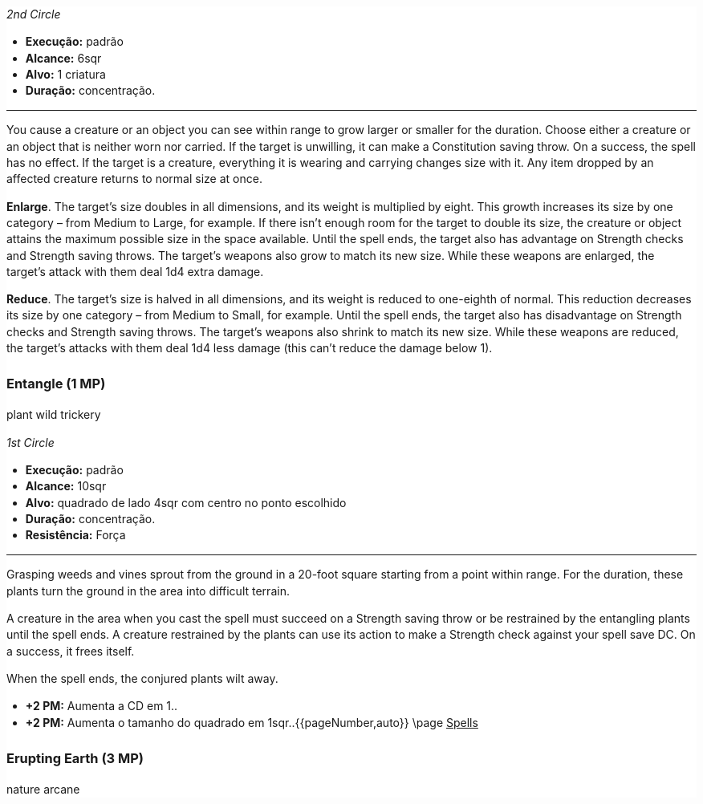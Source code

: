*2nd Circle*
- **Execução:** padrão
- **Alcance:** 6sqr
- **Alvo:** 1 criatura
- **Duração:** concentração.
___

You cause a creature or an object you can see within range to grow larger or smaller for the duration. Choose either a creature or an object that is neither worn nor carried. If the target is unwilling, it can make a Constitution saving throw. On a success, the spell has no effect. If the target is a creature, everything it is wearing and carrying changes size with it. Any item dropped by an affected creature returns to normal size at once.  
  
**Enlarge**. The target’s size doubles in all dimensions, and its weight is multiplied by eight. This growth increases its size by one category – from Medium to Large, for example. If there isn’t enough room for the target to double its size, the creature or object attains the maximum possible size in the space available. Until the spell ends, the target also has advantage on Strength checks and Strength saving throws. The target’s weapons also grow to match its new size. While these weapons are enlarged, the target’s attack with them deal 1d4 extra damage.  
  
**Reduce**. The target’s size is halved in all dimensions, and its weight is reduced to one-eighth of normal. This reduction decreases its size by one category – from Medium to Small, for example. Until the spell ends, the target also has disadvantage on Strength checks and Strength saving throws. The target’s weapons also shrink to match its new size. While these weapons are reduced, the target’s attacks with them deal 1d4 less damage (this can’t reduce the damage below 1).



### Entangle (1 MP)
<div class="spell-tags">plant wild trickery</div>

*1st Circle*
- **Execução:** padrão
- **Alcance:** 10sqr 
- **Alvo:** quadrado de lado 4sqr com centro no ponto escolhido
- **Duração:** concentração.
- **Resistência:** Força
___

Grasping weeds and vines sprout from the ground in a 20-foot square starting from a point within range. For the duration, these plants turn the ground in the area
into difficult terrain.

A creature in the area when you cast the spell must succeed on a Strength saving throw or be restrained by the entangling plants until the spell ends. A creature restrained by the plants can use its action to make a Strength check against your spell save DC. On a success, it frees itself.

When the spell ends, the conjured plants wilt away.

- **+2 PM:** Aumenta a CD em 1..
- **+2 PM:** Aumenta o tamanho do quadrado em 1sqr..{{pageNumber,auto}}
\page
[Spells](#p5)
### Erupting Earth (3 MP)
<div class="spell-tags">nature arcane</div>
